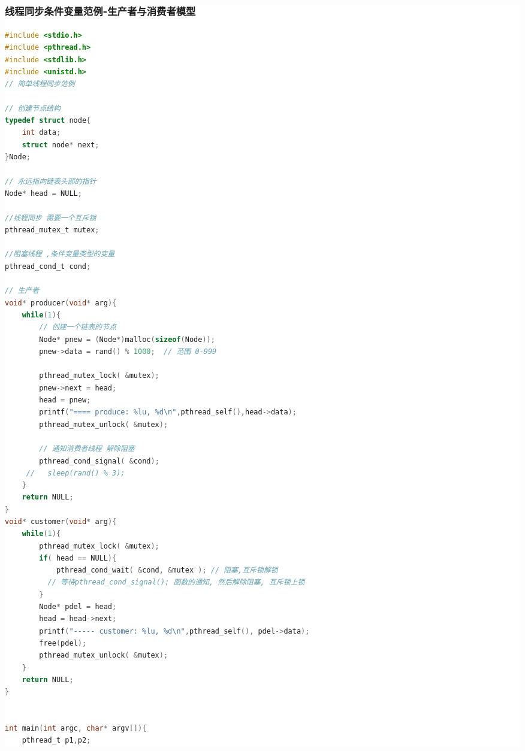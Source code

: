 

### 线程同步条件变量范例-生产者与消费者模型

```c
#include <stdio.h>
#include <pthread.h>
#include <stdlib.h>
#include <unistd.h>
// 简单线程同步范例

// 创建节点结构
typedef struct node{
    int data;
    struct node* next;
}Node;

// 永远指向链表头部的指针
Node* head = NULL;

//线程同步 需要一个互斥锁
pthread_mutex_t mutex;

//阻塞线程 ,条件变量类型的变量
pthread_cond_t cond;

// 生产者
void* producer(void* arg){
    while(1){
        // 创建一个链表的节点
        Node* pnew = (Node*)malloc(sizeof(Node));
        pnew->data = rand() % 1000;  // 范围 0-999

        pthread_mutex_lock( &mutex);
        pnew->next = head;
        head = pnew;
        printf("==== produce: %lu, %d\n",pthread_self(),head->data);
        pthread_mutex_unlock( &mutex);

        // 通知消费者线程 解除阻塞
        pthread_cond_signal( &cond);
     //   sleep(rand() % 3);
    }
    return NULL;
}
void* customer(void* arg){
    while(1){
        pthread_mutex_lock( &mutex);
        if( head == NULL){
            pthread_cond_wait( &cond, &mutex ); // 阻塞,互斥锁解锁
          // 等待pthread_cond_signal(); 函数的通知, 然后解除阻塞, 互斥锁上锁
        }
        Node* pdel = head;
        head = head->next;
        printf("----- customer: %lu, %d\n",pthread_self(), pdel->data);
        free(pdel);
        pthread_mutex_unlock( &mutex);
    }
    return NULL;
}


int main(int argc, char* argv[]){
    pthread_t p1,p2;
```